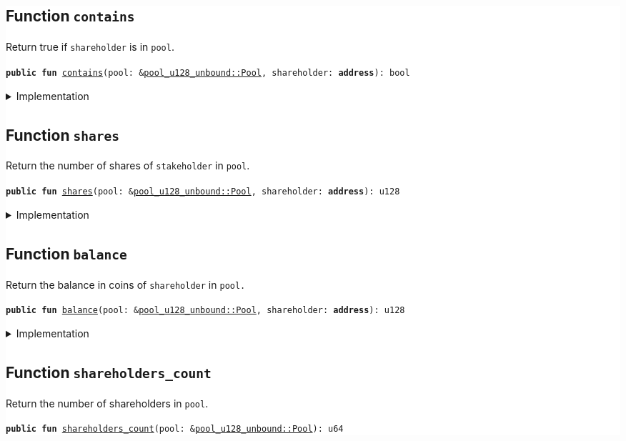 ## Function `contains`

Return true if <code>shareholder</code> is in <code>pool</code>.


<pre><code><b>public</b> <b>fun</b> <a href="pool_u128_unbound.md#0x1_pool_u128_unbound_contains">contains</a>(pool: &<a href="pool_u128_unbound.md#0x1_pool_u128_unbound_Pool">pool_u128_unbound::Pool</a>, shareholder: <b>address</b>): bool
</code></pre>



<details><summary>Implementation</summary></details>

<a id="0x1_pool_u128_unbound_shares"></a>

## Function `shares`

Return the number of shares of <code>stakeholder</code> in <code>pool</code>.


<pre><code><b>public</b> <b>fun</b> <a href="pool_u128_unbound.md#0x1_pool_u128_unbound_shares">shares</a>(pool: &<a href="pool_u128_unbound.md#0x1_pool_u128_unbound_Pool">pool_u128_unbound::Pool</a>, shareholder: <b>address</b>): u128
</code></pre>



<details><summary>Implementation</summary></details>

<a id="0x1_pool_u128_unbound_balance"></a>

## Function `balance`

Return the balance in coins of <code>shareholder</code> in <code>pool.</code>


<pre><code><b>public</b> <b>fun</b> <a href="pool_u128_unbound.md#0x1_pool_u128_unbound_balance">balance</a>(pool: &<a href="pool_u128_unbound.md#0x1_pool_u128_unbound_Pool">pool_u128_unbound::Pool</a>, shareholder: <b>address</b>): u128
</code></pre>



<details><summary>Implementation</summary></details>

<a id="0x1_pool_u128_unbound_shareholders_count"></a>

## Function `shareholders_count`

Return the number of shareholders in <code>pool</code>.


<pre><code><b>public</b> <b>fun</b> <a href="pool_u128_unbound.md#0x1_pool_u128_unbound_shareholders_count">shareholders_count</a>(pool: &<a href="pool_u128_unbound.md#0x1_pool_u128_unbound_Pool">pool_u128_unbound::Pool</a>): u64
</code></pre>


